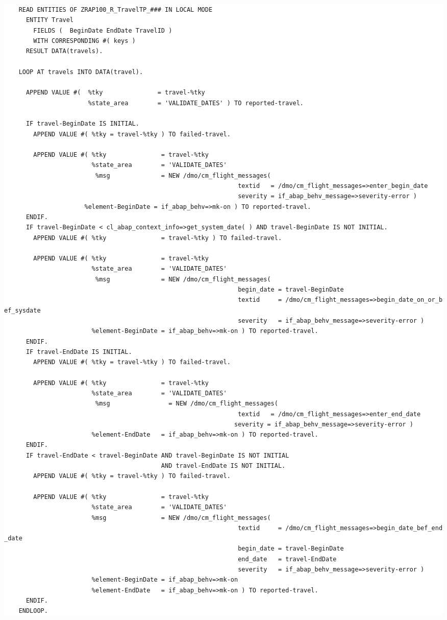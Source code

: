         READ ENTITIES OF ZRAP100_R_TravelTP_### IN LOCAL MODE
          ENTITY Travel
            FIELDS (  BeginDate EndDate TravelID )
            WITH CORRESPONDING #( keys )
          RESULT DATA(travels).

        LOOP AT travels INTO DATA(travel).

          APPEND VALUE #(  %tky               = travel-%tky
                           %state_area        = 'VALIDATE_DATES' ) TO reported-travel.

          IF travel-BeginDate IS INITIAL.
            APPEND VALUE #( %tky = travel-%tky ) TO failed-travel.

            APPEND VALUE #( %tky               = travel-%tky
                            %state_area        = 'VALIDATE_DATES'
                             %msg              = NEW /dmo/cm_flight_messages(
                                                                    textid   = /dmo/cm_flight_messages=>enter_begin_date
                                                                    severity = if_abap_behv_message=>severity-error )
                          %element-BeginDate = if_abap_behv=>mk-on ) TO reported-travel.
          ENDIF.
          IF travel-BeginDate < cl_abap_context_info=>get_system_date( ) AND travel-BeginDate IS NOT INITIAL.
            APPEND VALUE #( %tky               = travel-%tky ) TO failed-travel.

            APPEND VALUE #( %tky               = travel-%tky
                            %state_area        = 'VALIDATE_DATES'
                             %msg              = NEW /dmo/cm_flight_messages(
                                                                    begin_date = travel-BeginDate
                                                                    textid     = /dmo/cm_flight_messages=>begin_date_on_or_bef_sysdate
                                                                    severity   = if_abap_behv_message=>severity-error )
                            %element-BeginDate = if_abap_behv=>mk-on ) TO reported-travel.
          ENDIF.
          IF travel-EndDate IS INITIAL.
            APPEND VALUE #( %tky = travel-%tky ) TO failed-travel.

            APPEND VALUE #( %tky               = travel-%tky
                            %state_area        = 'VALIDATE_DATES'
                             %msg                = NEW /dmo/cm_flight_messages(
                                                                    textid   = /dmo/cm_flight_messages=>enter_end_date
                                                                   severity = if_abap_behv_message=>severity-error )
                            %element-EndDate   = if_abap_behv=>mk-on ) TO reported-travel.
          ENDIF.
          IF travel-EndDate < travel-BeginDate AND travel-BeginDate IS NOT INITIAL
                                               AND travel-EndDate IS NOT INITIAL.
            APPEND VALUE #( %tky = travel-%tky ) TO failed-travel.

            APPEND VALUE #( %tky               = travel-%tky
                            %state_area        = 'VALIDATE_DATES'
                            %msg               = NEW /dmo/cm_flight_messages(
                                                                    textid     = /dmo/cm_flight_messages=>begin_date_bef_end_date
                                                                    begin_date = travel-BeginDate
                                                                    end_date   = travel-EndDate
                                                                    severity   = if_abap_behv_message=>severity-error )
                            %element-BeginDate = if_abap_behv=>mk-on
                            %element-EndDate   = if_abap_behv=>mk-on ) TO reported-travel.
          ENDIF.
        ENDLOOP.
